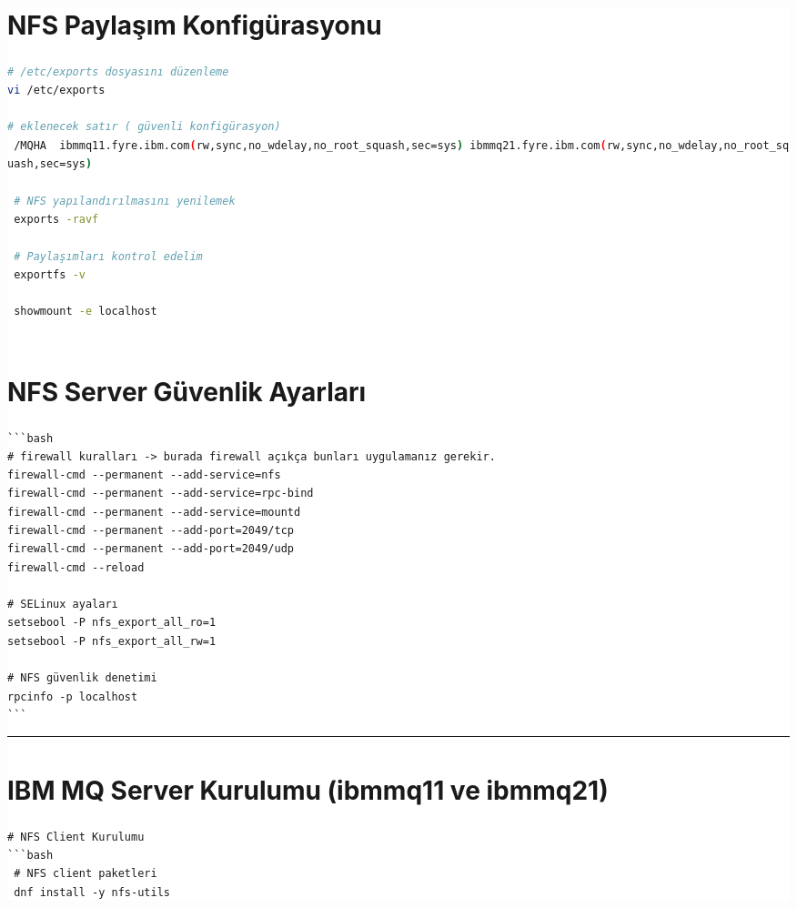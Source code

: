 # NFS Paylaşım Konfigürasyonu
```bash
# /etc/exports dosyasını düzenleme
vi /etc/exports

# eklenecek satır ( güvenli konfigürasyon)
 /MQHA  ibmmq11.fyre.ibm.com(rw,sync,no_wdelay,no_root_squash,sec=sys) ibmmq21.fyre.ibm.com(rw,sync,no_wdelay,no_root_squash,sec=sys)
 
 # NFS yapılandırılmasını yenilemek
 exports -ravf
 
 # Paylaşımları kontrol edelim
 exportfs -v
 
 showmount -e localhost
 
 ```

# NFS Server Güvenlik Ayarları
	```bash
	# firewall kuralları -> burada firewall açıkça bunları uygulamanız gerekir.
	firewall-cmd --permanent --add-service=nfs
	firewall-cmd --permanent --add-service=rpc-bind
	firewall-cmd --permanent --add-service=mountd
	firewall-cmd --permanent --add-port=2049/tcp
	firewall-cmd --permanent --add-port=2049/udp
	firewall-cmd --reload
	
	# SELinux ayaları 
	setsebool -P nfs_export_all_ro=1
	setsebool -P nfs_export_all_rw=1
	
	# NFS güvenlik denetimi
	rpcinfo -p localhost
	```
	
	
-----------------------------------------

# IBM MQ Server Kurulumu (ibmmq11 ve ibmmq21)

	# NFS Client Kurulumu
	```bash
	 # NFS client paketleri
	 dnf install -y nfs-utils
	 